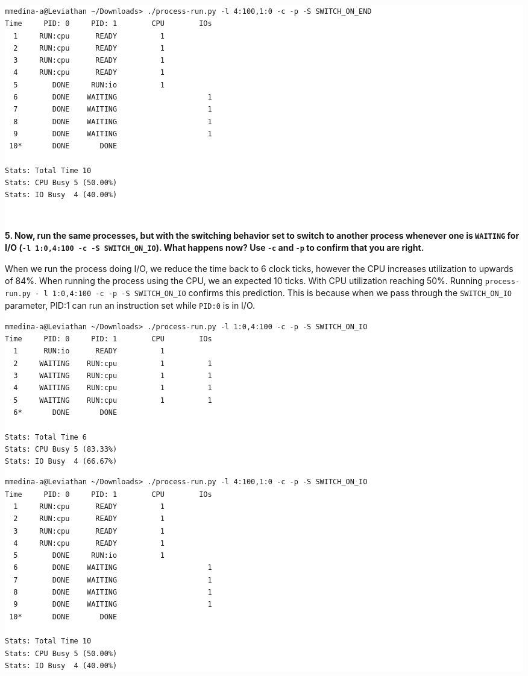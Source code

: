 ```text
mmedina-a@Leviathan ~/Downloads> ./process-run.py -l 4:100,1:0 -c -p -S SWITCH_ON_END
Time     PID: 0     PID: 1        CPU        IOs 
  1     RUN:cpu      READY          1            
  2     RUN:cpu      READY          1            
  3     RUN:cpu      READY          1            
  4     RUN:cpu      READY          1            
  5        DONE     RUN:io          1            
  6        DONE    WAITING                     1 
  7        DONE    WAITING                     1 
  8        DONE    WAITING                     1 
  9        DONE    WAITING                     1 
 10*       DONE       DONE                       

Stats: Total Time 10
Stats: CPU Busy 5 (50.00%)
Stats: IO Busy  4 (40.00%)
```

</br>

**5. Now, run the same processes, but with the switching behavior set to switch to another process whenever one is ```WAITING``` for I/O (```-l 1:0,4:100 -c -S SWITCH_ON_IO```). What happens now? Use ```-c``` and ```-p``` to confirm that you are right.**

When we run the process doing I/O, we reduce the time back to 6 clock ticks, however the CPU increases utilization to upwards of 84%. When running the process using the CPU, we an expected 10 ticks. With CPU utilization reaching 50%. Running ```process-run.py - l 1:0,4:100 -c -p -S SWITCH_ON_IO``` confirms this prediction. This is because when we pass through the ```SWITCH_ON_IO``` parameter, PID:1 can run an instruction set while ```PID:0``` is in I/O.

```text
mmedina-a@Leviathan ~/Downloads> ./process-run.py -l 1:0,4:100 -c -p -S SWITCH_ON_IO
Time     PID: 0     PID: 1        CPU        IOs 
  1      RUN:io      READY          1            
  2     WAITING    RUN:cpu          1          1 
  3     WAITING    RUN:cpu          1          1 
  4     WAITING    RUN:cpu          1          1 
  5     WAITING    RUN:cpu          1          1 
  6*       DONE       DONE                       

Stats: Total Time 6
Stats: CPU Busy 5 (83.33%)
Stats: IO Busy  4 (66.67%)
```

```text
mmedina-a@Leviathan ~/Downloads> ./process-run.py -l 4:100,1:0 -c -p -S SWITCH_ON_IO
Time     PID: 0     PID: 1        CPU        IOs 
  1     RUN:cpu      READY          1            
  2     RUN:cpu      READY          1            
  3     RUN:cpu      READY          1            
  4     RUN:cpu      READY          1            
  5        DONE     RUN:io          1            
  6        DONE    WAITING                     1 
  7        DONE    WAITING                     1 
  8        DONE    WAITING                     1 
  9        DONE    WAITING                     1 
 10*       DONE       DONE                       

Stats: Total Time 10
Stats: CPU Busy 5 (50.00%)
Stats: IO Busy  4 (40.00%)
```

